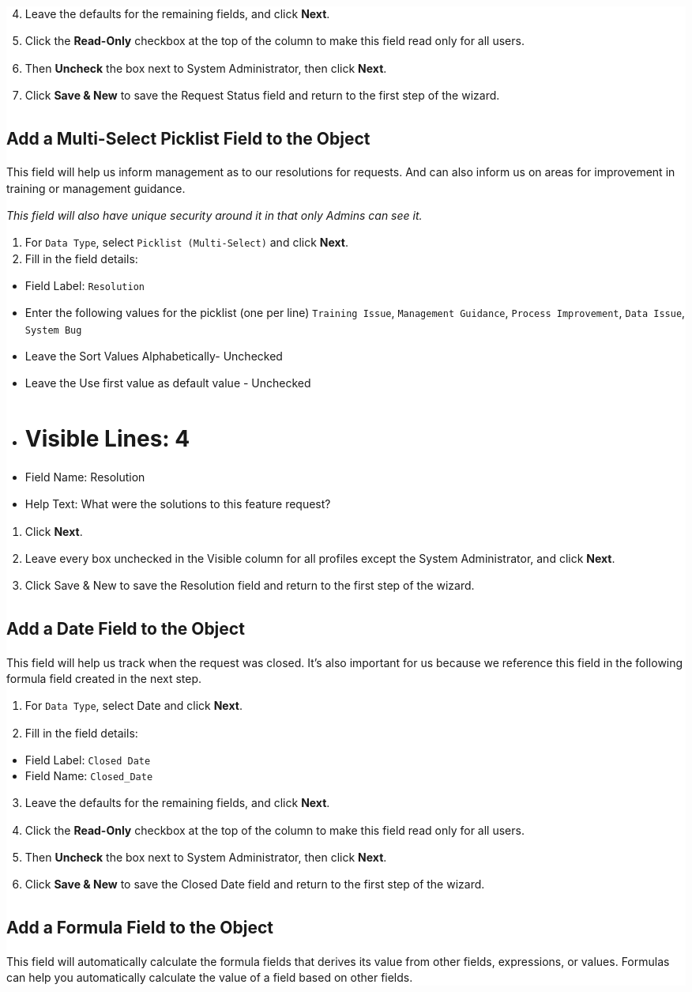 4. Leave the defaults for the remaining fields, and click **Next**.

5. Click the **Read-Only** checkbox at the top of the column to make this field read only for all users.
6. Then **Uncheck** the box next to System Administrator, then click **Next**.

7. Click **Save & New** to save the Request Status field and return to the first step of the wizard.


## Add a Multi-Select Picklist Field to the Object
This field will help us inform management as to our resolutions for requests. And can also inform us on areas for improvement in training or management guidance.

_This field will also have unique security around it in that only Admins can see it._

1. For `Data Type`, select `Picklist (Multi-Select)` and click **Next**.
2. Fill in the field details:
  - Field Label: `Resolution`
  - Enter the following values for the picklist (one per line) `Training Issue`, `Management Guidance`, `Process Improvement`, `Data Issue`, `System Bug`

  - Leave the Sort Values Alphabetically- Unchecked
  - Leave the Use first value as default value - Unchecked
  - # Visible Lines: 4
  - Field Name: Resolution
  - Help Text: What were the solutions to this feature request?

1. Click **Next**.

1.  Leave every box unchecked in the Visible column for all profiles except the System Administrator, and click **Next**.

1. Click Save & New to save the Resolution field and return to the first step of the wizard.

## Add a Date Field to the Object
This field will help us track when the request was closed. It’s also important for us because we reference this field in the following formula field created in the next step.

1. For `Data Type`, select Date and click **Next**.

2. Fill in the field details:
  - Field Label: `Closed Date`
  - Field Name: `Closed_Date`

3. Leave the defaults for the remaining fields, and click **Next**.

4. Click the **Read-Only** checkbox at the top of the column to make this field read only for all users.

5. Then **Uncheck** the box next to System Administrator, then click **Next**.

6. Click **Save & New** to save the Closed Date field and return to the first step of the wizard.


## Add a Formula Field to the Object
This field will automatically calculate the formula fields that derives its value from other fields, expressions, or values. Formulas can help you automatically calculate the value of a field based on other fields.
